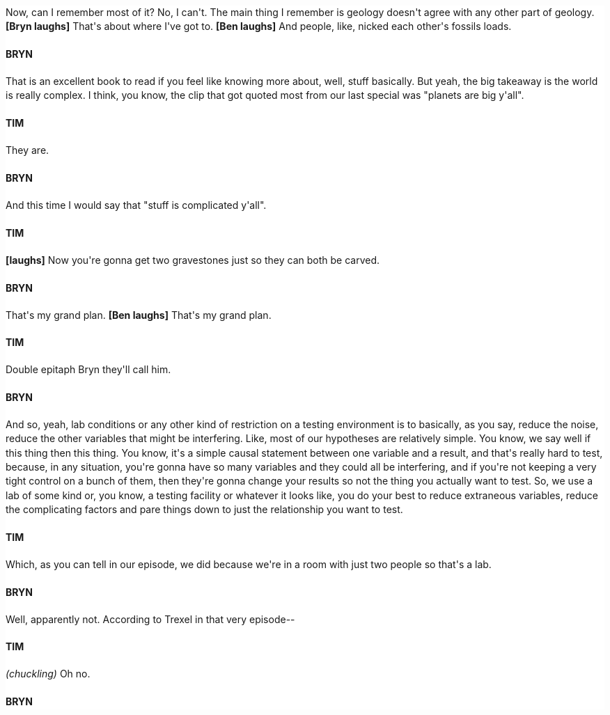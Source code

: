 Now, can I remember most of it? No, I can't. The main thing I remember is geology doesn't agree with any other part of geology. __[Bryn laughs]__ That's about where I've got to. __[Ben laughs]__ And people, like, nicked each other's fossils loads.

#### BRYN

That is an excellent book to read if you feel like knowing more about, well, stuff basically. But yeah, the big takeaway is the world is really complex. I think, you know, the clip that got quoted most from our last special was "planets are big y'all".

#### TIM

They are.

#### BRYN

And this time I would say that "stuff is complicated y'all".

#### TIM

__[laughs]__ Now you're gonna get two gravestones just so they can both be carved.

#### BRYN

That's my grand plan. __[Ben laughs]__ That's my grand plan.

#### TIM

Double epitaph Bryn they'll call him.

#### BRYN

And so, yeah, lab conditions or any other kind of restriction on a testing environment is to basically, as you say, reduce the noise, reduce the other variables that might be interfering. Like, most of our hypotheses are relatively simple. You know, we say well if this thing then this thing. You know, it's a simple causal statement between one variable and a result, and that's really hard to test, because, in any situation, you're gonna have so many variables and they could all be interfering, and if you're not keeping a very tight control on a bunch of them, then they're gonna change your results so not the thing you actually want to test. So, we use a lab of some kind or, you know, a testing facility or whatever it looks like, you do your best to reduce extraneous variables, reduce the complicating factors and pare things down to just the relationship you want to test.

#### TIM

Which, as you can tell in our episode, we did because we're in a room with just two people so that's a lab.

#### BRYN

Well, apparently not. According to Trexel in that very episode--

#### TIM

*(chuckling)* Oh no.

#### BRYN

